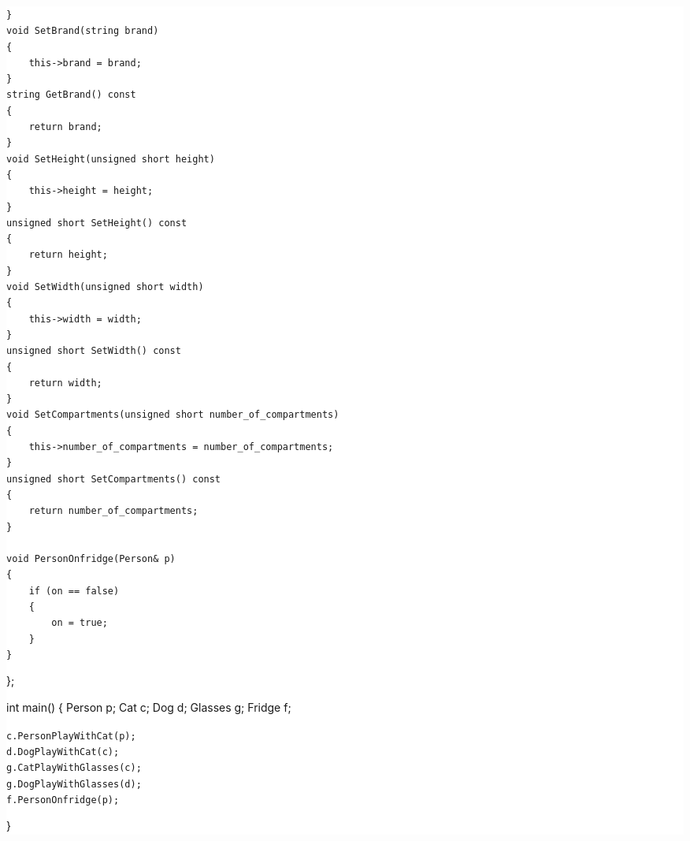     }
    void SetBrand(string brand)
    {
        this->brand = brand;
    }
    string GetBrand() const
    {
        return brand;
    }
    void SetHeight(unsigned short height)
    {
        this->height = height;
    }
    unsigned short SetHeight() const
    {
        return height;
    }
    void SetWidth(unsigned short width)
    {
        this->width = width;
    }
    unsigned short SetWidth() const
    {
        return width;
    }
    void SetCompartments(unsigned short number_of_compartments)
    {
        this->number_of_compartments = number_of_compartments;
    }
    unsigned short SetCompartments() const
    {
        return number_of_compartments;
    }

    void PersonOnfridge(Person& p)
    {
        if (on == false)
        {
            on = true;
        }
    }
};

int main()
{
    Person p;
    Cat c;
    Dog d;
    Glasses g;
    Fridge f;

    c.PersonPlayWithCat(p);
    d.DogPlayWithCat(c);
    g.CatPlayWithGlasses(c);
    g.DogPlayWithGlasses(d);
    f.PersonOnfridge(p);
}
